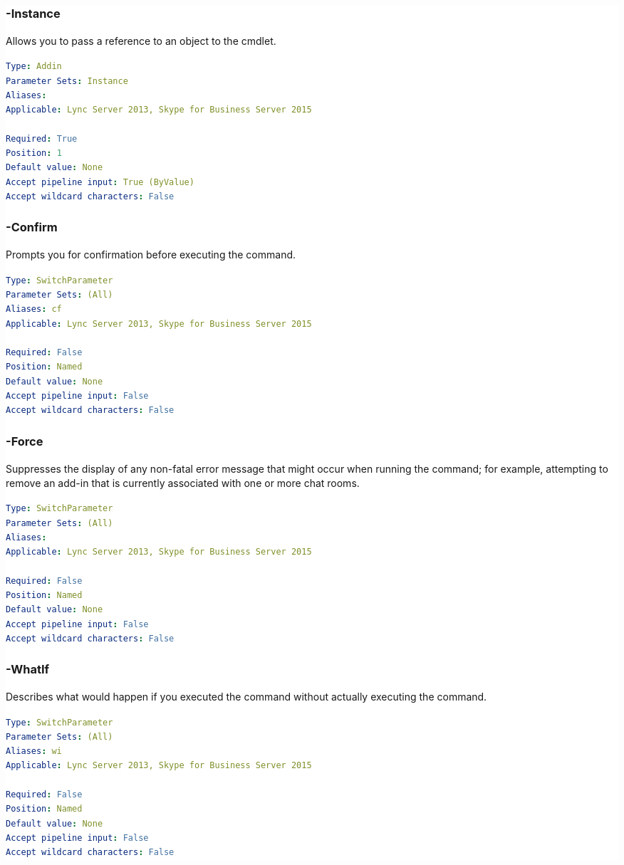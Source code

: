 ### -Instance
Allows you to pass a reference to an object to the cmdlet.

```yaml
Type: Addin
Parameter Sets: Instance
Aliases: 
Applicable: Lync Server 2013, Skype for Business Server 2015

Required: True
Position: 1
Default value: None
Accept pipeline input: True (ByValue)
Accept wildcard characters: False
```

### -Confirm
Prompts you for confirmation before executing the command.

```yaml
Type: SwitchParameter
Parameter Sets: (All)
Aliases: cf
Applicable: Lync Server 2013, Skype for Business Server 2015

Required: False
Position: Named
Default value: None
Accept pipeline input: False
Accept wildcard characters: False
```

### -Force
Suppresses the display of any non-fatal error message that might occur when running the command; for example, attempting to remove an add-in that is currently associated with one or more chat rooms.

```yaml
Type: SwitchParameter
Parameter Sets: (All)
Aliases: 
Applicable: Lync Server 2013, Skype for Business Server 2015

Required: False
Position: Named
Default value: None
Accept pipeline input: False
Accept wildcard characters: False
```

### -WhatIf
Describes what would happen if you executed the command without actually executing the command.

```yaml
Type: SwitchParameter
Parameter Sets: (All)
Aliases: wi
Applicable: Lync Server 2013, Skype for Business Server 2015

Required: False
Position: Named
Default value: None
Accept pipeline input: False
Accept wildcard characters: False
```
